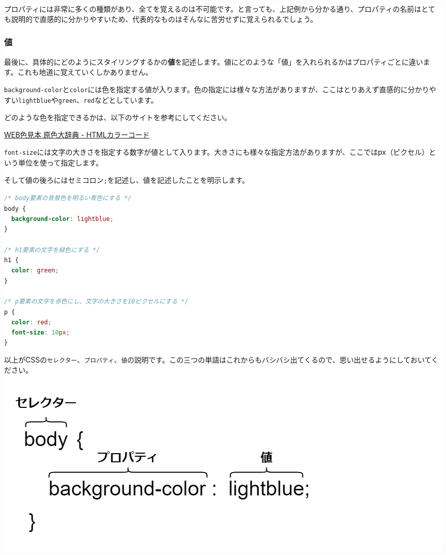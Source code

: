 プロパティには非常に多くの種類があり、全てを覚えるのは不可能です。と言っても、上記例から分かる通り、プロパティの名前はとても説明的で直感的に分かりやすいため、代表的なものはそんなに苦労せずに覚えられるでしょう。

### 値

最後に、具体的にどのようにスタイリングするかの**値**を記述します。値にどのような「値」を入れられるかはプロパティごとに違います。これも地道に覚えていくしかありません。

`background-color`と`color`には色を指定する値が入ります。色の指定には様々な方法がありますが、ここはとりあえず直感的に分かりやすい`lightblue`や`green`、`red`などとしています。

<aside>

どのような色を指定できるかは、以下のサイトを参考にしてください。

[WEB色見本 原色大辞典 - HTMLカラーコード](https://www.colordic.org/)

</aside>

`font-size`には文字の大きさを指定する数字が値として入ります。大きさにも様々な指定方法がありますが、ここではpx（ピクセル）という単位を使って指定します。

そして値の後ろにはセミコロン`;`を記述し、値を記述したことを明示します。

```css:title=style.css
/* body要素の背景色を明るい青色にする */
body {
  background-color: lightblue;
}

/* h1要素の文字を緑色にする */
h1 {
  color: green;
}

/* p要素の文字を赤色にし、文字の大きさを10ピクセルにする */
p {
  color: red;
  font-size: 10px;
}
```

以上がCSSの`セレクター`、`プロパティ`、`値`の説明です。この三つの単語はこれからもバシバシ出てくるので、思い出せるようにしておいてください。

!["cssの記述方法"](./images/image04.png)
